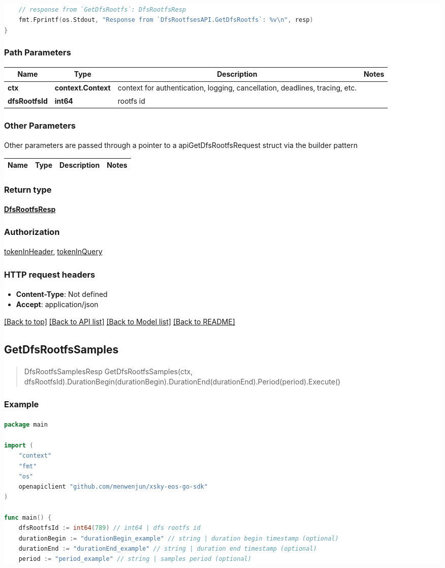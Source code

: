 ```go
	// response from `GetDfsRootfs`: DfsRootfsResp
	fmt.Fprintf(os.Stdout, "Response from `DfsRootfsesAPI.GetDfsRootfs`: %v\n", resp)
}
```

### Path Parameters


Name | Type | Description  | Notes
------------- | ------------- | ------------- | -------------
**ctx** | **context.Context** | context for authentication, logging, cancellation, deadlines, tracing, etc.
**dfsRootfsId** | **int64** | rootfs id | 

### Other Parameters

Other parameters are passed through a pointer to a apiGetDfsRootfsRequest struct via the builder pattern


Name | Type | Description  | Notes
------------- | ------------- | ------------- | -------------


### Return type

[**DfsRootfsResp**](DfsRootfsResp.md)

### Authorization

[tokenInHeader](../README.md#tokenInHeader), [tokenInQuery](../README.md#tokenInQuery)

### HTTP request headers

- **Content-Type**: Not defined
- **Accept**: application/json

[[Back to top]](#) [[Back to API list]](../README.md#documentation-for-api-endpoints)
[[Back to Model list]](../README.md#documentation-for-models)
[[Back to README]](../README.md)


## GetDfsRootfsSamples

> DfsRootfsSamplesResp GetDfsRootfsSamples(ctx, dfsRootfsId).DurationBegin(durationBegin).DurationEnd(durationEnd).Period(period).Execute()





### Example

```go
package main

import (
	"context"
	"fmt"
	"os"
	openapiclient "github.com/menwenjun/xsky-eos-go-sdk"
)

func main() {
	dfsRootfsId := int64(789) // int64 | dfs rootfs id
	durationBegin := "durationBegin_example" // string | duration begin timestamp (optional)
	durationEnd := "durationEnd_example" // string | duration end timestamp (optional)
	period := "period_example" // string | samples period (optional)

```